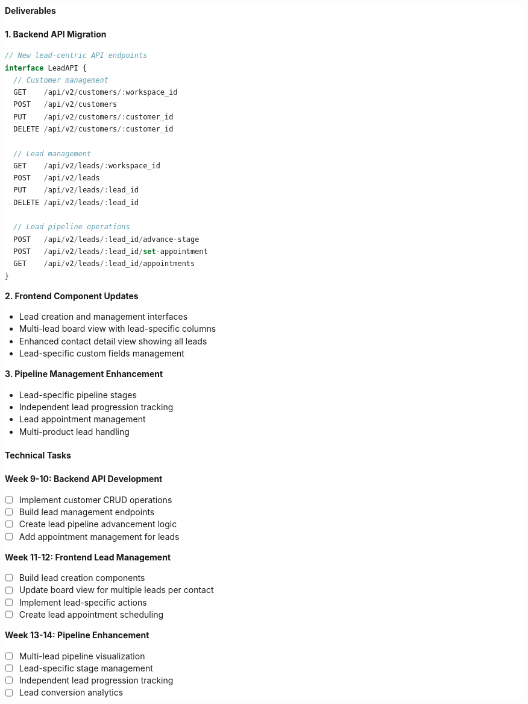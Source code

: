 #### Deliverables

**1. Backend API Migration**
```typescript
// New lead-centric API endpoints
interface LeadAPI {
  // Customer management
  GET    /api/v2/customers/:workspace_id
  POST   /api/v2/customers
  PUT    /api/v2/customers/:customer_id
  DELETE /api/v2/customers/:customer_id
  
  // Lead management
  GET    /api/v2/leads/:workspace_id
  POST   /api/v2/leads
  PUT    /api/v2/leads/:lead_id
  DELETE /api/v2/leads/:lead_id
  
  // Lead pipeline operations
  POST   /api/v2/leads/:lead_id/advance-stage
  POST   /api/v2/leads/:lead_id/set-appointment
  GET    /api/v2/leads/:lead_id/appointments
}
```

**2. Frontend Component Updates**
- Lead creation and management interfaces
- Multi-lead board view with lead-specific columns
- Enhanced contact detail view showing all leads
- Lead-specific custom fields management

**3. Pipeline Management Enhancement**
- Lead-specific pipeline stages
- Independent lead progression tracking
- Lead appointment management
- Multi-product lead handling

#### Technical Tasks

**Week 9-10: Backend API Development**
- [ ] Implement customer CRUD operations
- [ ] Build lead management endpoints
- [ ] Create lead pipeline advancement logic
- [ ] Add appointment management for leads

**Week 11-12: Frontend Lead Management**
- [ ] Build lead creation components
- [ ] Update board view for multiple leads per contact
- [ ] Implement lead-specific actions
- [ ] Create lead appointment scheduling

**Week 13-14: Pipeline Enhancement**
- [ ] Multi-lead pipeline visualization
- [ ] Lead-specific stage management
- [ ] Independent lead progression tracking
- [ ] Lead conversion analytics
